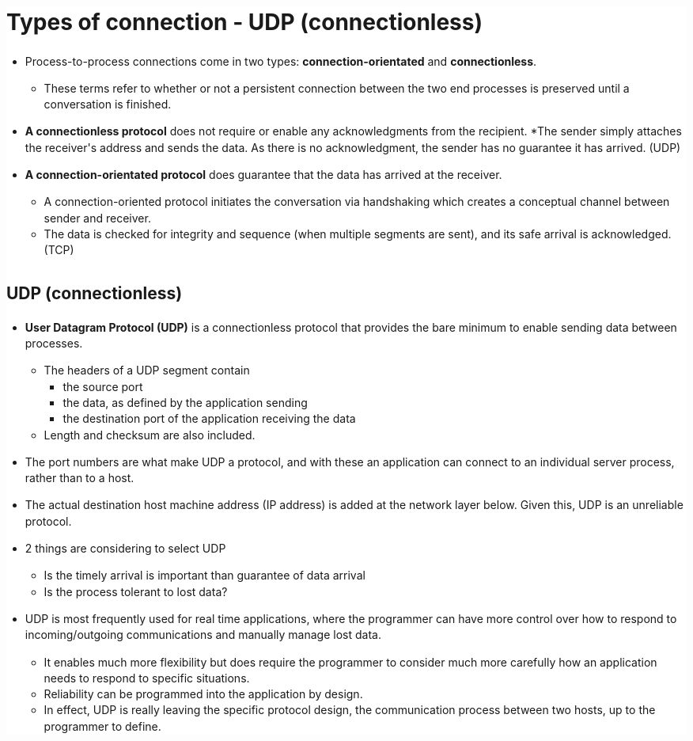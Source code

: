 # Types of connection - UDP (connectionless)

* Process-to-process connections come in two types: **connection-orientated** and **connectionless**.
    * These terms refer to whether or not a persistent connection between the two end processes is preserved until a
      conversation is finished.

* **A connectionless protocol** does not require or enable any acknowledgments from the recipient.
  *The sender simply attaches the receiver's address and sends the data. As there is no acknowledgment, the sender has
  no guarantee it has arrived.  (UDP)

* **A connection-orientated protocol** does guarantee that the data has arrived at the receiver.
    * A connection-oriented protocol initiates the conversation via handshaking which creates a conceptual channel
      between sender and receiver.
    * The data is checked for integrity and sequence (when multiple segments are sent), and its safe arrival is
      acknowledged.  (TCP)

## UDP (connectionless)

* **User Datagram Protocol (UDP)** is a connectionless protocol that provides the bare minimum to enable sending data
  between processes.
    * The headers of a UDP segment contain
        * the source port
        * the data, as defined by the application sending
        * the destination port of the application receiving the data
    * Length and checksum are also included.
* The port numbers are what make UDP a protocol, and with these an application can connect to an individual server
  process, rather than to a host.

* The actual destination host machine address (IP address) is added at the network layer below. Given this, UDP is an
  unreliable protocol.

* 2 things are considering to select UDP
    * Is the timely arrival is important than guarantee of data arrival
    * Is the process tolerant to lost data?

* UDP is most frequently used for real time applications, where the programmer can have more control over how to respond
  to incoming/outgoing communications and manually manage lost data.
    * It enables much more flexibility but does require the programmer to consider much more carefully how an
      application needs to respond to specific situations.
    * Reliability can be programmed into the application by design.
    * In effect, UDP is really leaving the specific protocol design, the communication process between two hosts, up to
      the programmer to define.
